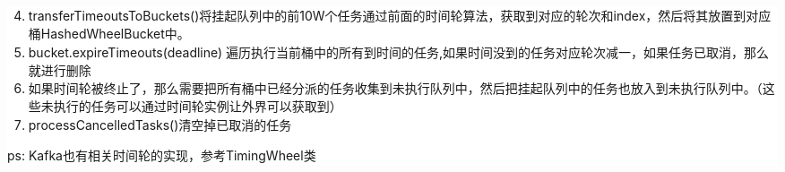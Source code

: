    4. transferTimeoutsToBuckets()将挂起队列中的前10W个任务通过前面的时间轮算法，获取到对应的轮次和index，然后将其放置到对应桶HashedWheelBucket中。
   5. bucket.expireTimeouts(deadline) 遍历执行当前桶中的所有到时间的任务,如果时间没到的任务对应轮次减一，如果任务已取消，那么就进行删除
4. 如果时间轮被终止了，那么需要把所有桶中已经分派的任务收集到未执行队列中，然后把挂起队列中的任务也放入到未执行队列中。（这些未执行的任务可以通过时间轮实例让外界可以获取到）
5. processCancelledTasks()清空掉已取消的任务

ps: Kafka也有相关时间轮的实现，参考TimingWheel类